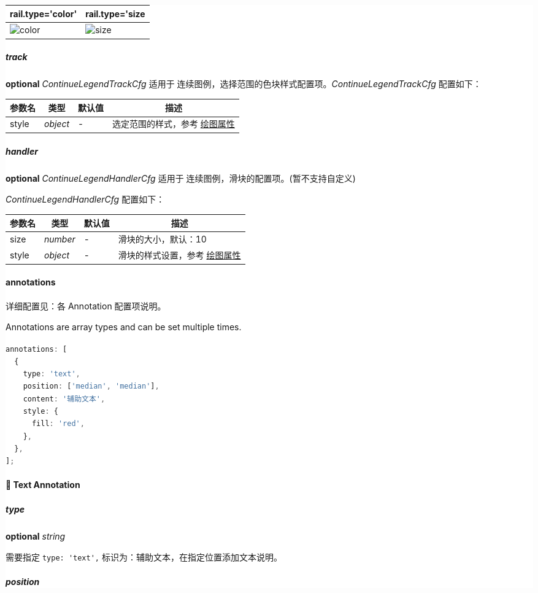 |**rail.type='color'**| **rail.type='size** |
|---|---|
|![color](https://gw.alipayobjects.com/zos/antfincdn/jwMUDJ63aN/72957823-0148-4b24-bbf4-c756959467d3.png)|![size](https://gw.alipayobjects.com/zos/antfincdn/t%26LwpJHUA6/52de13d5-b232-4efb-aacf-6d673778d92a.png)|

##### track

<description>**optional** *ContinueLegendTrackCfg* </description>
适用于 <tag color="cyan" text="连续图例">连续图例</tag>，选择范围的色块样式配置项。*ContinueLegendTrackCfg* 配置如下：

| 参数名 | 类型     | 默认值 | 描述                                                        |
| ------ | -------- | ------ | ----------------------------------------------------------- |
| style  | *object* | -      | 选定范围的样式，参考 [绘图属性](/zh/docs/api/graphic-style) |

##### handler

<description>**optional** *ContinueLegendHandlerCfg* </description>
适用于 <tag color="cyan" text="连续图例">连续图例</tag>，滑块的配置项。(暂不支持自定义)

*ContinueLegendHandlerCfg* 配置如下：

| 参数名 | 类型     | 默认值 | 描述                                                        |
| ------ | -------- | ------ | ----------------------------------------------------------- |
| size   | *number* | -      | 滑块的大小，默认：10                                                  |
| style  | *object* | -      | 滑块的样式设置，参考 [绘图属性](/zh/docs/api/graphic-style) |


#### annotations

详细配置见：各 Annotation 配置项说明。



Annotations are array types and can be set multiple times.

```ts
annotations: [
  {
    type: 'text',
    position: ['median', 'median'],
    content: '辅助文本',
    style: {
      fill: 'red',
    },
  },
];
```

#### 💠 Text Annotation

##### type

<description>**optional** *string*</description>

需要指定 `type: 'text',` 标识为：辅助文本，在指定位置添加文本说明。

##### position
